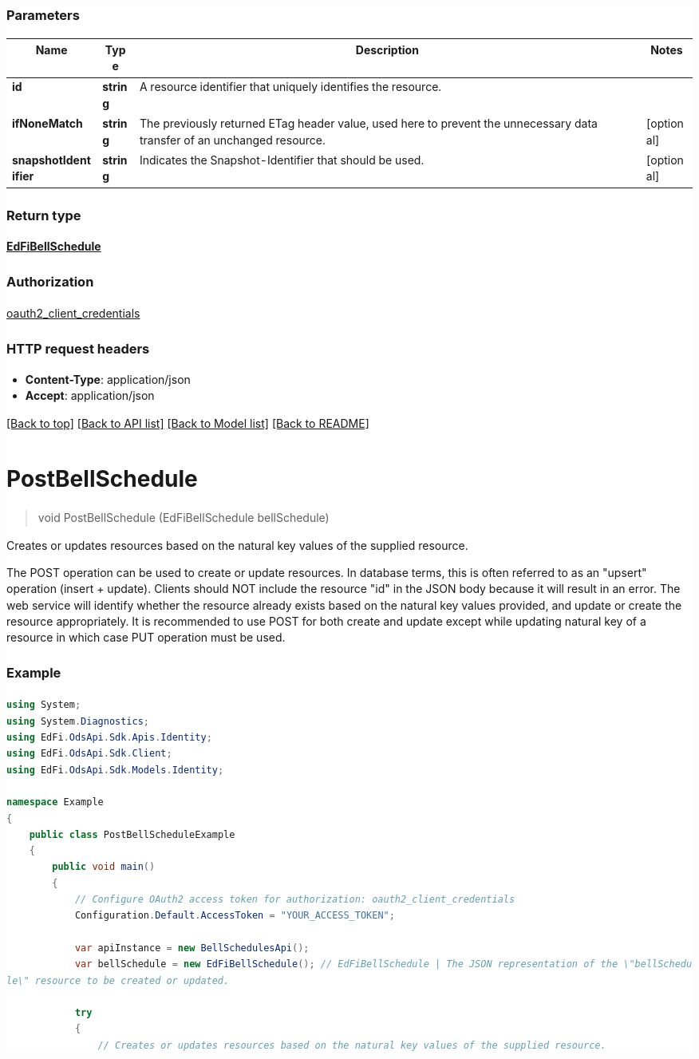 ### Parameters

Name | Type | Description  | Notes
------------- | ------------- | ------------- | -------------
 **id** | **string**| A resource identifier that uniquely identifies the resource. | 
 **ifNoneMatch** | **string**| The previously returned ETag header value, used here to prevent the unnecessary data transfer of an unchanged resource. | [optional] 
 **snapshotIdentifier** | **string**| Indicates the Snapshot-Identifier that should be used. | [optional] 

### Return type

[**EdFiBellSchedule**](EdFiBellSchedule.md)

### Authorization

[oauth2_client_credentials](../README.md#oauth2_client_credentials)

### HTTP request headers

 - **Content-Type**: application/json
 - **Accept**: application/json

[[Back to top]](#) [[Back to API list]](../README.md#documentation-for-api-endpoints) [[Back to Model list]](../README.md#documentation-for-models) [[Back to README]](../README.md)

<a name="postbellschedule"></a>
# **PostBellSchedule**
> void PostBellSchedule (EdFiBellSchedule bellSchedule)

Creates or updates resources based on the natural key values of the supplied resource.

The POST operation can be used to create or update resources. In database terms, this is often referred to as an \"upsert\" operation (insert + update). Clients should NOT include the resource \"id\" in the JSON body because it will result in an error. The web service will identify whether the resource already exists based on the natural key values provided, and update or create the resource appropriately. It is recommended to use POST for both create and update except while updating natural key of a resource in which case PUT operation must be used.

### Example
```csharp
using System;
using System.Diagnostics;
using EdFi.OdsApi.Sdk.Apis.Identity;
using EdFi.OdsApi.Sdk.Client;
using EdFi.OdsApi.Sdk.Models.Identity;

namespace Example
{
    public class PostBellScheduleExample
    {
        public void main()
        {
            // Configure OAuth2 access token for authorization: oauth2_client_credentials
            Configuration.Default.AccessToken = "YOUR_ACCESS_TOKEN";

            var apiInstance = new BellSchedulesApi();
            var bellSchedule = new EdFiBellSchedule(); // EdFiBellSchedule | The JSON representation of the \"bellSchedule\" resource to be created or updated.

            try
            {
                // Creates or updates resources based on the natural key values of the supplied resource.
```